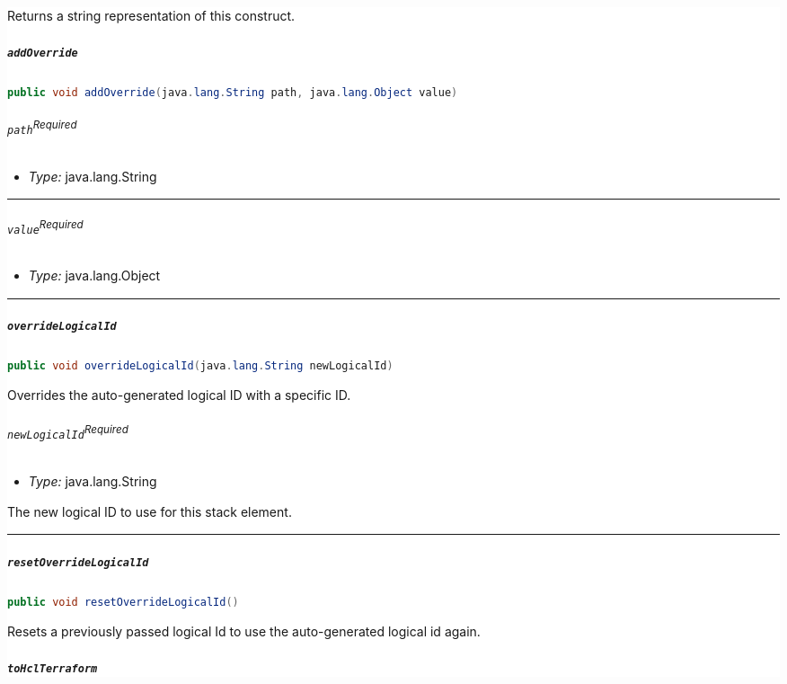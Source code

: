 Returns a string representation of this construct.

##### `addOverride` <a name="addOverride" id="@cdktf/provider-okta.linkDefinition.LinkDefinition.addOverride"></a>

```java
public void addOverride(java.lang.String path, java.lang.Object value)
```

###### `path`<sup>Required</sup> <a name="path" id="@cdktf/provider-okta.linkDefinition.LinkDefinition.addOverride.parameter.path"></a>

- *Type:* java.lang.String

---

###### `value`<sup>Required</sup> <a name="value" id="@cdktf/provider-okta.linkDefinition.LinkDefinition.addOverride.parameter.value"></a>

- *Type:* java.lang.Object

---

##### `overrideLogicalId` <a name="overrideLogicalId" id="@cdktf/provider-okta.linkDefinition.LinkDefinition.overrideLogicalId"></a>

```java
public void overrideLogicalId(java.lang.String newLogicalId)
```

Overrides the auto-generated logical ID with a specific ID.

###### `newLogicalId`<sup>Required</sup> <a name="newLogicalId" id="@cdktf/provider-okta.linkDefinition.LinkDefinition.overrideLogicalId.parameter.newLogicalId"></a>

- *Type:* java.lang.String

The new logical ID to use for this stack element.

---

##### `resetOverrideLogicalId` <a name="resetOverrideLogicalId" id="@cdktf/provider-okta.linkDefinition.LinkDefinition.resetOverrideLogicalId"></a>

```java
public void resetOverrideLogicalId()
```

Resets a previously passed logical Id to use the auto-generated logical id again.

##### `toHclTerraform` <a name="toHclTerraform" id="@cdktf/provider-okta.linkDefinition.LinkDefinition.toHclTerraform"></a>
